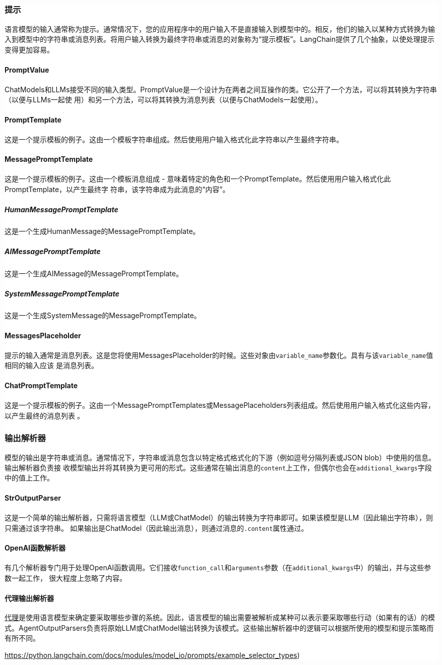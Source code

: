 ### 提示

语言模型的输入通常称为提示。通常情况下，您的应用程序中的用户输入不是直接输入到模型中的。相反，他们的输入以某种方式转换为输入到模型中的字符串或消息列表。将用户输入转换为最终字符串或消息的对象称为“提示模板”。LangChain提供了几个抽象，以使处理提示变得更加容易。

#### PromptValue

ChatModels和LLMs接受不同的输入类型。PromptValue是一个设计为在两者之间互操作的类。它公开了一个方法，可以将其转换为字符串（以便与LLMs一起使
用）和另一个方法，可以将其转换为消息列表（以便与ChatModels一起使用）。

#### PromptTemplate

这是一个提示模板的例子。这由一个模板字符串组成。然后使用用户输入格式化此字符串以产生最终字符串。

#### MessagePromptTemplate

这是一个提示模板的例子。这由一个模板消息组成 - 意味着特定的角色和一个PromptTemplate。然后使用用户输入格式化此PromptTemplate，以产生最终字
符串，该字符串成为此消息的“内容”。

##### HumanMessagePromptTemplate

这是一个生成HumanMessage的MessagePromptTemplate。

##### AIMessagePromptTemplate

这是一个生成AIMessage的MessagePromptTemplate。

##### SystemMessagePromptTemplate

这是一个生成SystemMessage的MessagePromptTemplate。

#### MessagesPlaceholder

提示的输入通常是消息列表。这是您将使用MessagesPlaceholder的时候。这些对象由`variable_name`参数化。具有与该`variable_name`值相同的输入应该
是消息列表。

#### ChatPromptTemplate

这是一个提示模板的例子。这由一个MessagePromptTemplates或MessagePlaceholders列表组成。然后使用用户输入格式化这些内容，以产生最终的消息列表 。

### 输出解析器

模型的输出是字符串或消息。通常情况下，字符串或消息包含以特定格式格式化的下游（例如逗号分隔列表或JSON blob）中使用的信息。输出解析器负责接 收模型输出并将其转换为更可用的形式。这些通常在输出消息的`content`上工作，但偶尔也会在`additional_kwargs`字段中的值上工作。

#### StrOutputParser

这是一个简单的输出解析器，只需将语言模型（LLM或ChatModel）的输出转换为字符串即可。如果该模型是LLM（因此输出字符串），则只需通过该字符串。 如果输出是ChatModel（因此输出消息），则通过消息的`.content`属性通过。

#### OpenAI函数解析器

有几个解析器专门用于处理OpenAI函数调用。它们接收`function_call`和`arguments`参数（在`additional_kwargs`中）的输出，并与这些参数一起工作， 很大程度上忽略了内容。

#### 代理输出解析器

[代理]()是使用语言模型来确定要采取哪些步骤的系统。因此，语言模型的输出需要被解析成某种可以表示要采取哪些行动（如果有的话）的模式。AgentOutputParsers负责将原始LLM或ChatModel输出转换为该模式。这些输出解析器中的逻辑可以根据所使用的模型和提示策略而有所不同。

https://python.langchain.com/docs/modules/model_io/prompts/example_selector_types)

